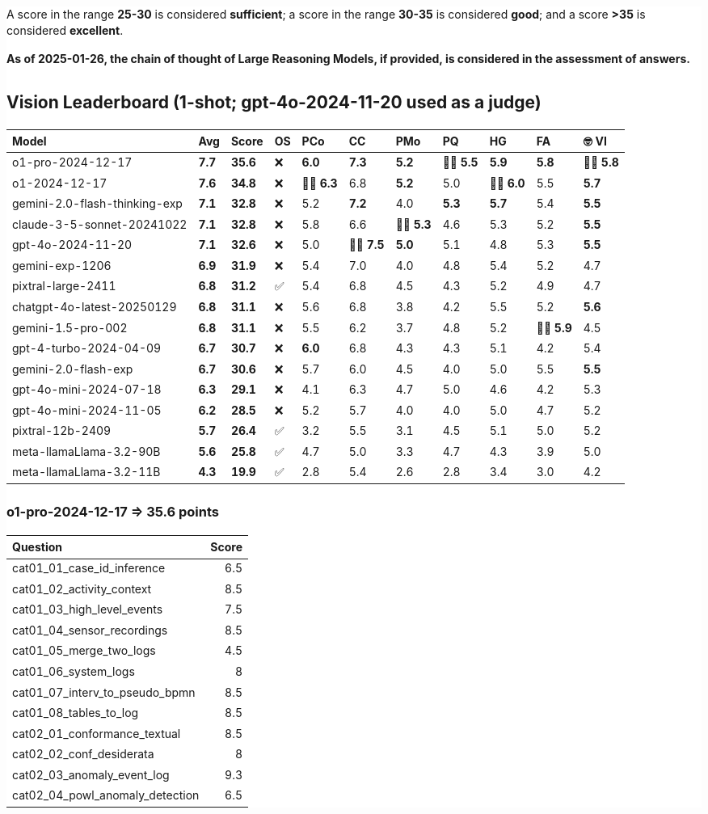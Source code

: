 A score in the range **25-30** is considered **sufficient**; a score in the range **30-35** is considered **good**; and a score **>35** is considered **excellent**.


**As of 2025-01-26, the chain of thought of Large Reasoning Models, if provided, is considered in the assessment of answers.**

## Vision Leaderboard (1-shot; gpt-4o-2024-11-20 used as a judge)

| Model                         | Avg     | Score    | OS                 | PCo                  | CC                   | PMo                  | PQ                   | HG                   | FA                   | :nerd_face: VI       |
|:------------------------------|:--------|:---------|:-------------------|:---------------------|:---------------------|:---------------------|:---------------------|:---------------------|:---------------------|:---------------------|
| o1-pro-2024-12-17             | **7.7** | **35.6** | :x:                | **6.0**              | **7.3**              | **5.2**              | :mage_woman: **5.5** | **5.9**              | **5.8**              | :mage_woman: **5.8** |
| o1-2024-12-17                 | **7.6** | **34.8** | :x:                | :mage_woman: **6.3** | 6.8                  | **5.2**              | 5.0                  | :mage_woman: **6.0** | 5.5                  | **5.7**              |
| gemini-2.0-flash-thinking-exp | **7.1** | **32.8** | :x:                | 5.2                  | **7.2**              | 4.0                  | **5.3**              | **5.7**              | 5.4                  | **5.5**              |
| claude-3-5-sonnet-20241022    | **7.1** | **32.8** | :x:                | 5.8                  | 6.6                  | :mage_woman: **5.3** | 4.6                  | 5.3                  | 5.2                  | **5.5**              |
| gpt-4o-2024-11-20             | **7.1** | **32.6** | :x:                | 5.0                  | :mage_woman: **7.5** | **5.0**              | 5.1                  | 4.8                  | 5.3                  | **5.5**              |
| gemini-exp-1206               | **6.9** | **31.9** | :x:                | 5.4                  | 7.0                  | 4.0                  | 4.8                  | 5.4                  | 5.2                  | 4.7                  |
| pixtral-large-2411            | **6.8** | **31.2** | :white_check_mark: | 5.4                  | 6.8                  | 4.5                  | 4.3                  | 5.2                  | 4.9                  | 4.7                  |
| chatgpt-4o-latest-20250129    | **6.8** | **31.1** | :x:                | 5.6                  | 6.8                  | 3.8                  | 4.2                  | 5.5                  | 5.2                  | **5.6**              |
| gemini-1.5-pro-002            | **6.8** | **31.1** | :x:                | 5.5                  | 6.2                  | 3.7                  | 4.8                  | 5.2                  | :mage_woman: **5.9** | 4.5                  |
| gpt-4-turbo-2024-04-09        | **6.7** | **30.7** | :x:                | **6.0**              | 6.8                  | 4.3                  | 4.3                  | 5.1                  | 4.2                  | 5.4                  |
| gemini-2.0-flash-exp          | **6.7** | **30.6** | :x:                | 5.7                  | 6.0                  | 4.5                  | 4.0                  | 5.0                  | 5.5                  | **5.5**              |
| gpt-4o-mini-2024-07-18        | **6.3** | **29.1** | :x:                | 4.1                  | 6.3                  | 4.7                  | 5.0                  | 4.6                  | 4.2                  | 5.3                  |
| gpt-4o-mini-2024-11-05        | **6.2** | **28.5** | :x:                | 5.2                  | 5.7                  | 4.0                  | 4.0                  | 5.0                  | 4.7                  | 5.2                  |
| pixtral-12b-2409              | **5.7** | **26.4** | :white_check_mark: | 3.2                  | 5.5                  | 3.1                  | 4.5                  | 5.1                  | 5.0                  | 5.2                  |
| meta-llamaLlama-3.2-90B       | **5.6** | **25.8** | :white_check_mark: | 4.7                  | 5.0                  | 3.3                  | 4.7                  | 4.3                  | 3.9                  | 5.0                  |
| meta-llamaLlama-3.2-11B       | **4.3** | **19.9** | :white_check_mark: | 2.8                  | 5.4                  | 2.6                  | 2.8                  | 3.4                  | 3.0                  | 4.2                  |

### o1-pro-2024-12-17   => 35.6 points

| Question                           |   Score |
|:-----------------------------------|--------:|
| cat01_01_case_id_inference         |     6.5 |
| cat01_02_activity_context          |     8.5 |
| cat01_03_high_level_events         |     7.5 |
| cat01_04_sensor_recordings         |     8.5 |
| cat01_05_merge_two_logs            |     4.5 |
| cat01_06_system_logs               |     8   |
| cat01_07_interv_to_pseudo_bpmn     |     8.5 |
| cat01_08_tables_to_log             |     8.5 |
| cat02_01_conformance_textual       |     8.5 |
| cat02_02_conf_desiderata           |     8   |
| cat02_03_anomaly_event_log         |     9.3 |
| cat02_04_powl_anomaly_detection    |     6.5 |